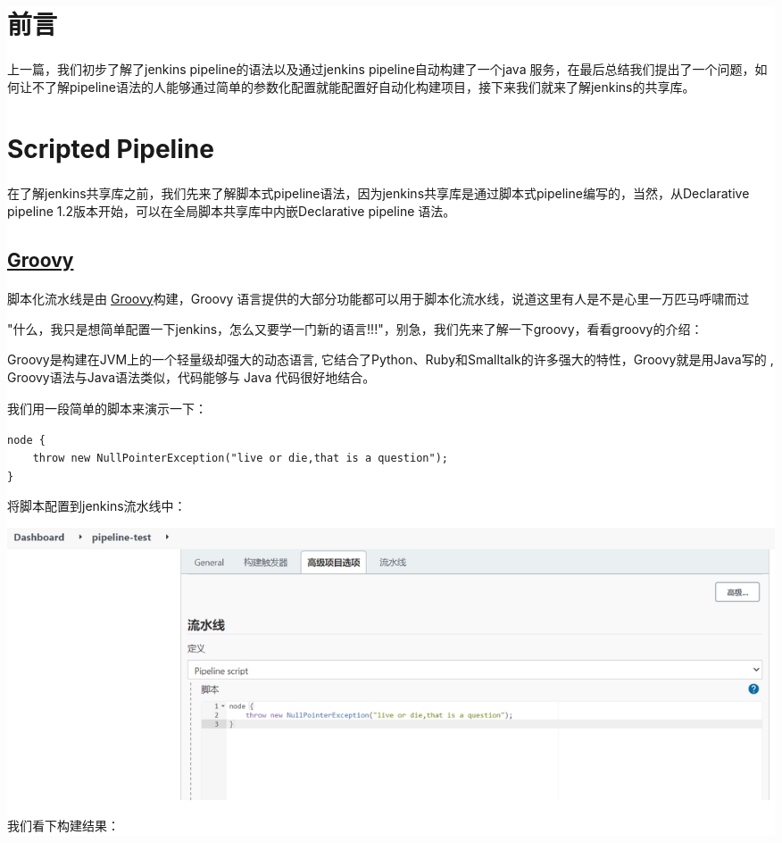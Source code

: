 # 前言

上一篇，我们初步了解了jenkins pipeline的语法以及通过jenkins pipeline自动构建了一个java 服务，在最后总结我们提出了一个问题，如何让不了解pipeline语法的人能够通过简单的参数化配置就能配置好自动化构建项目，接下来我们就来了解jenkins的共享库。



# Scripted Pipeline

在了解jenkins共享库之前，我们先来了解脚本式pipeline语法，因为jenkins共享库是通过脚本式pipeline编写的，当然，从Declarative pipeline 1.2版本开始，可以在全局脚本共享库中内嵌Declarative pipeline 语法。



## [Groovy](http://www.groovy-lang.org/)

脚本化流水线是由 [Groovy](http://groovy-lang.org/syntax.html)构建，Groovy 语言提供的大部分功能都可以用于脚本化流水线，说道这里有人是不是心里一万匹马呼啸而过

"什么，我只是想简单配置一下jenkins，怎么又要学一门新的语言!!!"，别急，我们先来了解一下groovy，看看groovy的介绍：



Groovy是构建在JVM上的一个轻量级却强大的动态语言, 它结合了Python、Ruby和Smalltalk的许多强大的特性，Groovy就是用Java写的 , Groovy语法与Java语法类似，代码能够与 Java 代码很好地结合。

我们用一段简单的脚本来演示一下：

```
node {
    throw new NullPointerException("live or die,that is a question");
}
```

将脚本配置到jenkins流水线中：

![image-20220626214454305](.\images\image-20220626214454305.png)

我们看下构建结果：

